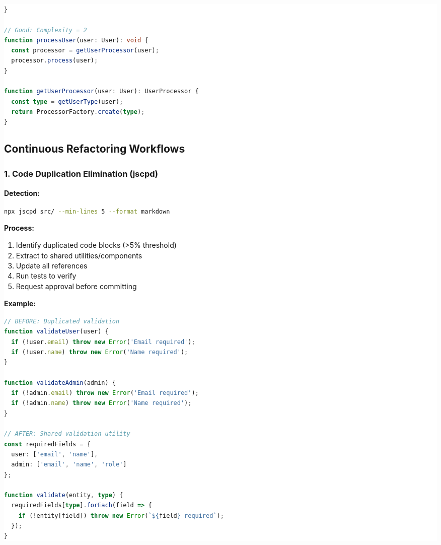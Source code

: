```typescript
}

// Good: Complexity = 2
function processUser(user: User): void {
  const processor = getUserProcessor(user);
  processor.process(user);
}

function getUserProcessor(user: User): UserProcessor {
  const type = getUserType(user);
  return ProcessorFactory.create(type);
}
```

## Continuous Refactoring Workflows

### 1. Code Duplication Elimination (jscpd)

**Detection:**
```bash
npx jscpd src/ --min-lines 5 --format markdown
```

**Process:**
1. Identify duplicated code blocks (>5% threshold)
2. Extract to shared utilities/components
3. Update all references
4. Run tests to verify
5. Request approval before committing

**Example:**
```typescript
// BEFORE: Duplicated validation
function validateUser(user) {
  if (!user.email) throw new Error('Email required');
  if (!user.name) throw new Error('Name required');
}

function validateAdmin(admin) {
  if (!admin.email) throw new Error('Email required');
  if (!admin.name) throw new Error('Name required');
}

// AFTER: Shared validation utility
const requiredFields = {
  user: ['email', 'name'],
  admin: ['email', 'name', 'role']
};

function validate(entity, type) {
  requiredFields[type].forEach(field => {
    if (!entity[field]) throw new Error(`${field} required`);
  });
}
```
